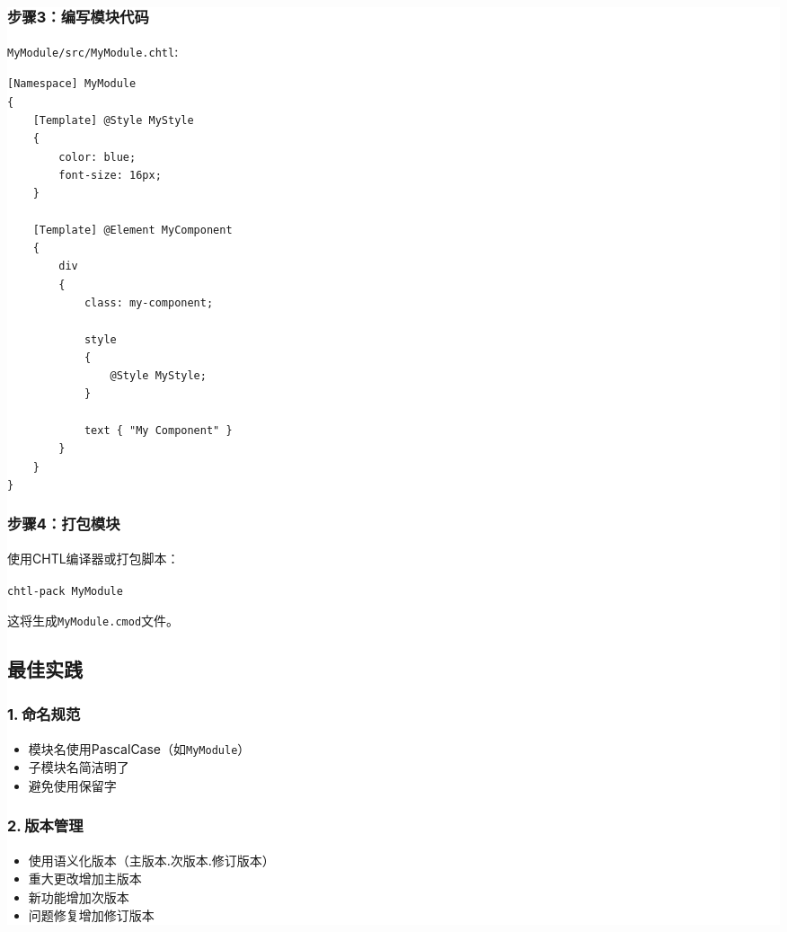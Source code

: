 ### 步骤3：编写模块代码

`MyModule/src/MyModule.chtl`:

```chtl
[Namespace] MyModule
{
    [Template] @Style MyStyle
    {
        color: blue;
        font-size: 16px;
    }
    
    [Template] @Element MyComponent
    {
        div
        {
            class: my-component;
            
            style
            {
                @Style MyStyle;
            }
            
            text { "My Component" }
        }
    }
}
```

### 步骤4：打包模块

使用CHTL编译器或打包脚本：

```bash
chtl-pack MyModule
```

这将生成`MyModule.cmod`文件。

## 最佳实践

### 1. 命名规范

- 模块名使用PascalCase（如`MyModule`）
- 子模块名简洁明了
- 避免使用保留字

### 2. 版本管理

- 使用语义化版本（主版本.次版本.修订版本）
- 重大更改增加主版本
- 新功能增加次版本
- 问题修复增加修订版本
